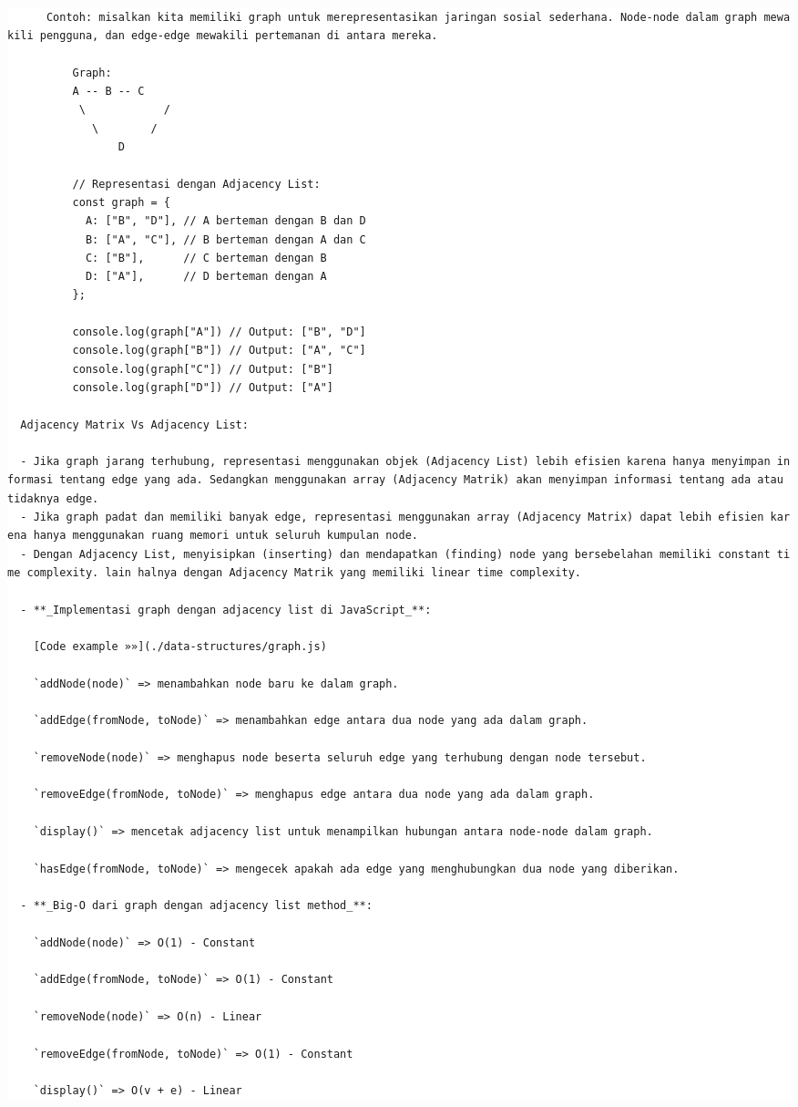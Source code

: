           Contoh: misalkan kita memiliki graph untuk merepresentasikan jaringan sosial sederhana. Node-node dalam graph mewakili pengguna, dan edge-edge mewakili pertemanan di antara mereka.

              Graph:
              A -- B -- C
               \            /
                 \        /
                     D

              // Representasi dengan Adjacency List:
              const graph = {
                A: ["B", "D"], // A berteman dengan B dan D
                B: ["A", "C"], // B berteman dengan A dan C
                C: ["B"],      // C berteman dengan B
                D: ["A"],      // D berteman dengan A
              };

              console.log(graph["A"]) // Output: ["B", "D"]
              console.log(graph["B"]) // Output: ["A", "C"]
              console.log(graph["C"]) // Output: ["B"]
              console.log(graph["D"]) // Output: ["A"]

      Adjacency Matrix Vs Adjacency List:

      - Jika graph jarang terhubung, representasi menggunakan objek (Adjacency List) lebih efisien karena hanya menyimpan informasi tentang edge yang ada. Sedangkan menggunakan array (Adjacency Matrik) akan menyimpan informasi tentang ada atau tidaknya edge.
      - Jika graph padat dan memiliki banyak edge, representasi menggunakan array (Adjacency Matrix) dapat lebih efisien karena hanya menggunakan ruang memori untuk seluruh kumpulan node.
      - Dengan Adjacency List, menyisipkan (inserting) dan mendapatkan (finding) node yang bersebelahan memiliki constant time complexity. lain halnya dengan Adjacency Matrik yang memiliki linear time complexity.

      - **_Implementasi graph dengan adjacency list di JavaScript_**:

        [Code example »»](./data-structures/graph.js)

        `addNode(node)` => menambahkan node baru ke dalam graph.

        `addEdge(fromNode, toNode)` => menambahkan edge antara dua node yang ada dalam graph.

        `removeNode(node)` => menghapus node beserta seluruh edge yang terhubung dengan node tersebut.

        `removeEdge(fromNode, toNode)` => menghapus edge antara dua node yang ada dalam graph.

        `display()` => mencetak adjacency list untuk menampilkan hubungan antara node-node dalam graph.

        `hasEdge(fromNode, toNode)` => mengecek apakah ada edge yang menghubungkan dua node yang diberikan.

      - **_Big-O dari graph dengan adjacency list method_**:

        `addNode(node)` => O(1) - Constant

        `addEdge(fromNode, toNode)` => O(1) - Constant

        `removeNode(node)` => O(n) - Linear

        `removeEdge(fromNode, toNode)` => O(1) - Constant

        `display()` => O(v + e) - Linear
